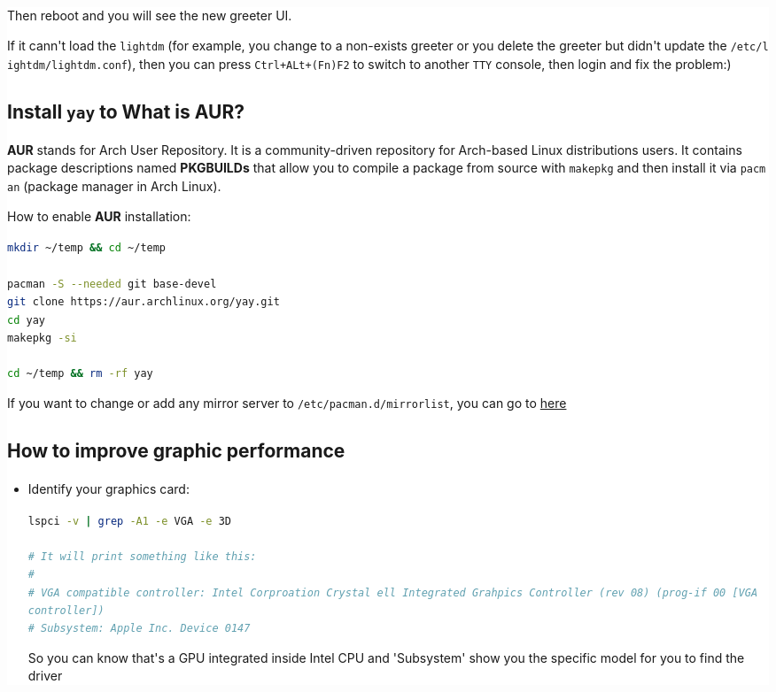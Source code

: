 Then reboot and you will see the new greeter UI.

If it cann't load the `lightdm` (for example, you change to a non-exists greeter or you delete the greeter but didn't update the `/etc/lightdm/lightdm.conf`),
then you can press `Ctrl+ALt+(Fn)F2` to switch to another `TTY` console, then login and fix the problem:)


## Install `yay` to What is AUR?

**AUR** stands for Arch User Repository. It is a community-driven repository for Arch-based Linux distributions users.
It contains package descriptions named **PKGBUILDs** that allow you to compile a package from source with `makepkg` and
then install it via `pacman` (package manager in Arch Linux).

How to enable **AUR** installation:

```bash
mkdir ~/temp && cd ~/temp

pacman -S --needed git base-devel
git clone https://aur.archlinux.org/yay.git
cd yay
makepkg -si

cd ~/temp && rm -rf yay
```

If you want to change or add any mirror server to `/etc/pacman.d/mirrorlist`, you can go to [here](https://www.archlinux.org/mirrorlist/)


## How to improve graphic performance

- Identify your graphics card:

    ```bash
    lspci -v | grep -A1 -e VGA -e 3D

    # It will print something like this:
    #
    # VGA compatible controller: Intel Corproation Crystal ell Integrated Grahpics Controller (rev 08) (prog-if 00 [VGA controller])
    # Subsystem: Apple Inc. Device 0147

    ```

    So you can know that's a GPU integrated inside Intel CPU and 'Subsystem' show you the specific model for you to find the driver
